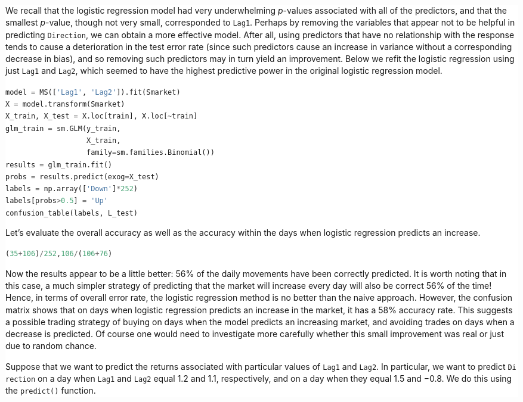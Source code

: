 We recall that the logistic regression model had very underwhelming
*p*-values associated with all of the predictors, and that the
smallest *p*-value, though not very small, corresponded to
 `Lag1`. Perhaps by removing the variables that appear not to be
helpful in predicting  `Direction`, we can obtain a more
effective model. After all, using predictors that have no relationship
with the response tends to cause a deterioration in the test error
rate (since such predictors cause an increase in variance without a
corresponding decrease in bias), and so removing such predictors may
in turn yield an improvement.  Below we refit the logistic
regression using just  `Lag1`  and  `Lag2`, which seemed to
have the highest predictive power in the original logistic regression
model.

```python
model = MS(['Lag1', 'Lag2']).fit(Smarket)
X = model.transform(Smarket)
X_train, X_test = X.loc[train], X.loc[~train]
glm_train = sm.GLM(y_train,
                   X_train,
                   family=sm.families.Binomial())
results = glm_train.fit()
probs = results.predict(exog=X_test)
labels = np.array(['Down']*252)
labels[probs>0.5] = 'Up'
confusion_table(labels, L_test)

```


Let’s evaluate the overall accuracy as well as the accuracy within the days when
logistic regression predicts an increase.

```python
(35+106)/252,106/(106+76)

```

Now the results appear to be a little better: 56% of the daily
movements have been correctly predicted. It is worth noting that in
this case, a much simpler strategy of predicting that the market will
increase every day will also be correct 56% of the time! Hence, in
terms of overall error rate, the logistic regression method is no
better than the naive approach. However, the confusion matrix
shows that on days when logistic regression predicts an increase in
the market, it has a 58% accuracy rate. This suggests a possible
trading strategy of buying on days when the model predicts an
increasing market, and avoiding trades on days when a decrease is
predicted. Of course one would need to investigate more carefully
whether this small improvement was real or just due to random chance.

Suppose that we want to predict the returns associated with particular
values of  `Lag1`  and  `Lag2`. In particular, we want to
predict  `Direction`  on a day when  `Lag1`  and
 `Lag2`  equal $1.2$ and $1.1$, respectively, and on a day when they
equal $1.5$ and $-0.8$.  We do this using the `predict()`
function.
